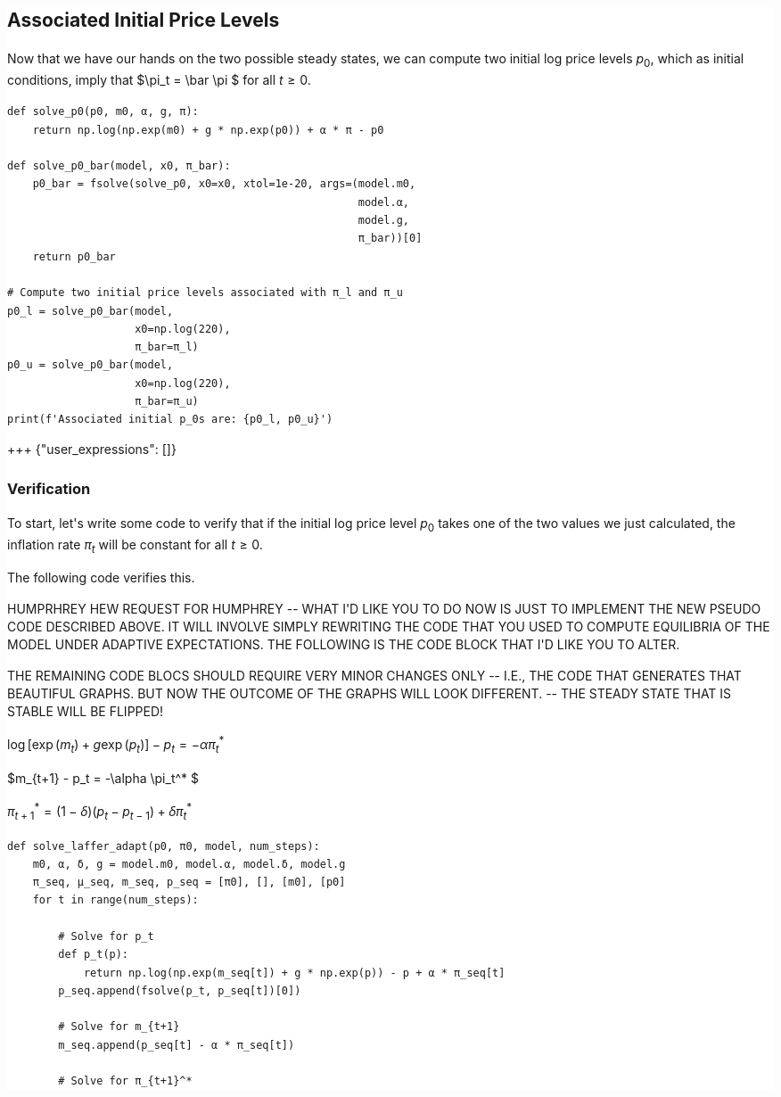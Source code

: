 ## Associated Initial Price Levels

 Now that we have our hands on the two possible steady states, we can compute two initial log price levels $p_0$, which as initial conditions, imply that $\pi_t = \bar \pi $ for all $t \geq 0$.

```{code-cell} ipython3
def solve_p0(p0, m0, α, g, π):
    return np.log(np.exp(m0) + g * np.exp(p0)) + α * π - p0

def solve_p0_bar(model, x0, π_bar):
    p0_bar = fsolve(solve_p0, x0=x0, xtol=1e-20, args=(model.m0, 
                                                       model.α, 
                                                       model.g, 
                                                       π_bar))[0]
    return p0_bar

# Compute two initial price levels associated with π_l and π_u
p0_l = solve_p0_bar(model, 
                    x0=np.log(220), 
                    π_bar=π_l)
p0_u = solve_p0_bar(model, 
                    x0=np.log(220), 
                    π_bar=π_u)
print(f'Associated initial p_0s are: {p0_l, p0_u}')
```

+++ {"user_expressions": []}

### Verification 



To start, let's write some code to verify that if the initial log price level $p_0$ takes one
of the two values we just calculated, the inflation rate $\pi_t$ will be constant for all $t \geq 0$.

The following code verifies this.

HUMPRHREY 
HEW REQUEST FOR HUMPHREY -- WHAT I'D LIKE YOU TO DO NOW IS JUST TO IMPLEMENT THE NEW PSEUDO CODE DESCRIBED ABOVE. IT WILL INVOLVE SIMPLY REWRITING THE CODE THAT YOU USED TO COMPUTE EQUILIBRIA OF THE MODEL UNDER ADAPTIVE EXPECTATIONS. 
THE FOLLOWING IS THE CODE BLOCK THAT I'D LIKE YOU TO ALTER.

THE REMAINING CODE BLOCS SHOULD REQUIRE VERY MINOR CHANGES ONLY -- I.E., THE CODE THAT GENERATES THAT BEAUTIFUL GRAPHS. BUT NOW THE OUTCOME OF THE GRAPHS WILL LOOK DIFFERENT. -- THE STEADY STATE THAT IS STABLE WILL BE FLIPPED!

$\log[ \exp(m_t) + g \exp(p_t)]- p_t = - \alpha \pi_t^*$

$m_{t+1} - p_t = -\alpha \pi_t^* $

$\pi_{t+1}^* = (1-\delta) (p_t - p_{t-1}) + \delta \pi_{t}^*$

```{code-cell} ipython3
def solve_laffer_adapt(p0, π0, model, num_steps):
    m0, α, δ, g = model.m0, model.α, model.δ, model.g
    π_seq, μ_seq, m_seq, p_seq = [π0], [], [m0], [p0]
    for t in range(num_steps):
        
        # Solve for p_t
        def p_t(p):
            return np.log(np.exp(m_seq[t]) + g * np.exp(p)) - p + α * π_seq[t]
        p_seq.append(fsolve(p_t, p_seq[t])[0])
        
        # Solve for m_{t+1}
        m_seq.append(p_seq[t] - α * π_seq[t])
        
        # Solve for π_{t+1}^*
```